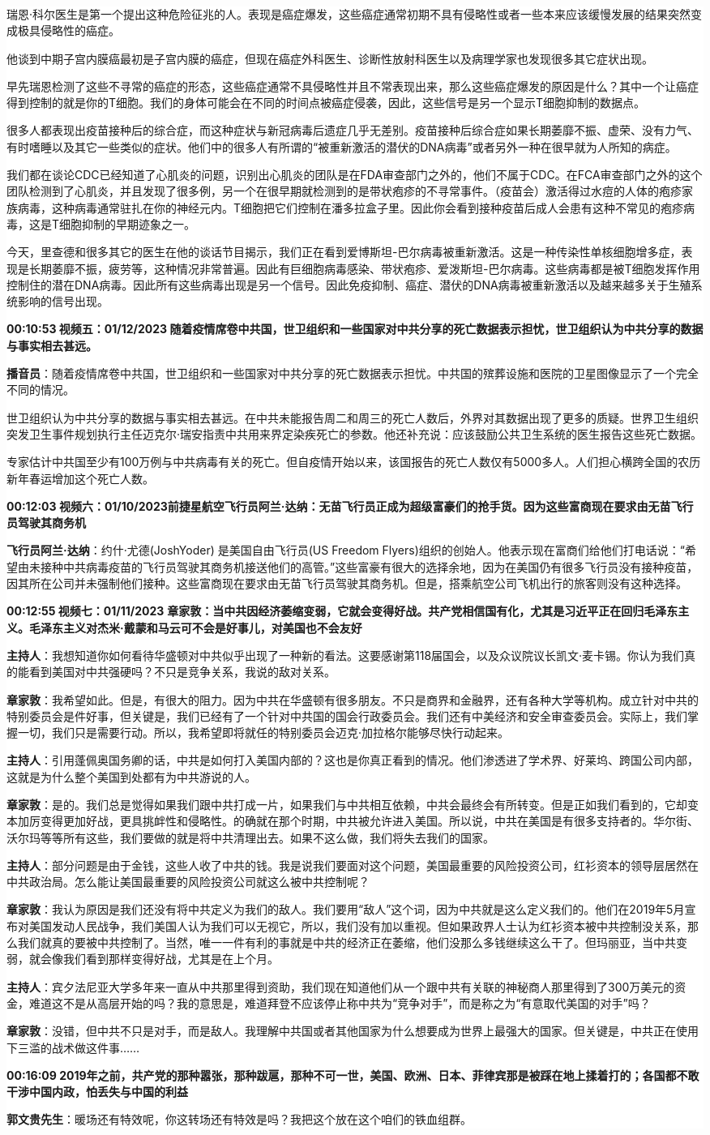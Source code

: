 瑞恩·科尔医生是第一个提出这种危险征兆的人。表现是癌症爆发，这些癌症通常初期不具有侵略性或者一些本来应该缓慢发展的结果突然变成极具侵略性的癌症。

他谈到中期子宫内膜癌最初是子宫内膜的癌症，但现在癌症外科医生、诊断性放射科医生以及病理学家也发现很多其它症状出现。

早先瑞恩检测了这些不寻常的癌症的形态，这些癌症通常不具侵略性并且不常表现出来，那么这些癌症爆发的原因是什么？其中一个让癌症得到控制的就是你的T细胞。我们的身体可能会在不同的时间点被癌症侵袭，因此，这些信号是另一个显示T细胞抑制的数据点。

很多人都表现出疫苗接种后的综合症，而这种症状与新冠病毒后遗症几乎无差别。疫苗接种后综合症如果长期萎靡不振、虚荣、没有力气、有时嗜睡以及其它一些类似的症状。他们中的很多人有所谓的“被重新激活的潜伏的DNA病毒”或者另外一种在很早就为人所知的病症。

我们都在谈论CDC已经知道了心肌炎的问题，识别出心肌炎的团队是在FDA审查部门之外的，他们不属于CDC。在FCA审查部门之外的这个团队检测到了心肌炎，并且发现了很多例，另一个在很早期就检测到的是带状疱疹的不寻常事件。（疫苗会）激活得过水痘的人体的疱疹家族病毒，这种病毒通常驻扎在你的神经元内。T细胞把它们控制在潘多拉盒子里。因此你会看到接种疫苗后成人会患有这种不常见的疱疹病毒，这是T细胞抑制的早期迹象之一。

今天，里查德和很多其它的医生在他的谈话节目揭示，我们正在看到爱博斯坦\-巴尔病毒被重新激活。这是一种传染性单核细胞增多症，表现是长期萎靡不振，疲劳等，这种情况非常普遍。因此有巨细胞病毒感染、带状疱疹、爱泼斯坦\-巴尔病毒。这些病毒都是被T细胞发挥作用控制住的潜在DNA病毒。因此所有这些病毒出现是另一个信号。因此免疫抑制、癌症、潜伏的DNA病毒被重新激活以及越来越多关于生殖系统影响的信号出现。

**00:10:53 视频五：01/12/2023 随着疫情席卷中共国，世卫组织和一些国家对中共分享的死亡数据表示担忧，世卫组织认为中共分享的数据与事实相去甚远。**

**播音员**：随着疫情席卷中共国，世卫组织和一些国家对中共分享的死亡数据表示担忧。中共国的殡葬设施和医院的卫星图像显示了一个完全不同的情况。

世卫组织认为中共分享的数据与事实相去甚远。在中共未能报告周二和周三的死亡人数后，外界对其数据出现了更多的质疑。世界卫生组织突发卫生事件规划执行主任迈克尔·瑞安指责中共用来界定染疾死亡的参数。他还补充说：应该鼓励公共卫生系统的医生报告这些死亡数据。

专家估计中共国至少有100万例与中共病毒有关的死亡。但自疫情开始以来，该国报告的死亡人数仅有5000多人。人们担心横跨全国的农历新年春运增加这个死亡人数。

**00:12:03  视频六：01/10/2023前捷星航空飞行员阿兰‧达纳：无苗飞行员正成为超级富豪们的抢手货。因为这些富商现在要求由无苗飞行员驾驶其商务机**

**飞行员阿兰‧达纳**：约什·尤德(JoshYoder) 是美国自由飞行员(US Freedom Flyers)组织的创始人。他表示现在富商们给他们打电话说：“希望由未接种中共病毒疫苗的飞行员驾驶其商务机接送他们的高管。”这些富豪有很大的选择余地，因为在美国仍有很多飞行员没有接种疫苗，因其所在公司并未强制他们接种。这些富商现在要求由无苗飞行员驾驶其商务机。但是，搭乘航空公司飞机出行的旅客则没有这种选择。

**00:12:55  视频七：01/11/2023** **章家敦：当中共因经济萎缩变弱，它就会变得好战。共产党相信国有化，尤其是习近平正在回归毛泽东主义。毛泽东主义对杰米·戴蒙和马云可不会是好事儿，对美国也不会友好**

**主持人**：我想知道你如何看待华盛顿对中共似乎出现了一种新的看法。这要感谢第118届国会，以及众议院议长凯文·麦卡锡。你认为我们真的能看到美国对中共强硬吗？不只是竞争关系，我说的敌对关系。

**章家敦**：我希望如此。但是，有很大的阻力。因为中共在华盛顿有很多朋友。不只是商界和金融界，还有各种大学等机构。成立针对中共的特别委员会是件好事，但关键是，我们已经有了一个针对中共国的国会行政委员会。我们还有中美经济和安全审查委员会。实际上，我们掌握一切，我们只是需要行动。所以，我希望即将就任的特别委员会迈克·加拉格尔能够尽快行动起来。

**主持人**：引用蓬佩奥国务卿的话，中共是如何打入美国内部的？这也是你真正看到的情况。他们渗透进了学术界、好莱坞、跨国公司内部，这就是为什么整个美国到处都有为中共游说的人。

**章家敦**：是的。我们总是觉得如果我们跟中共打成一片，如果我们与中共相互依赖，中共会最终会有所转变。但是正如我们看到的，它却变本加厉变得更加好战，更具挑衅性和侵略性。的确就在那个时期，中共被允许进入美国。所以说，中共在美国是有很多支持者的。华尔街、沃尔玛等等所有这些，我们要做的就是将中共清理出去。如果不这么做，我们将失去我们的国家。

**主持人**：部分问题是由于金钱，这些人收了中共的钱。我是说我们要面对这个问题，美国最重要的风险投资公司，红衫资本的领导层居然在中共政治局。怎么能让美国最重要的风险投资公司就这么被中共控制呢？

**章家敦**：我认为原因是我们还没有将中共定义为我们的敌人。我们要用“敌人”这个词，因为中共就是这么定义我们的。他们在2019年5月宣布对美国发动人民战争，我们美国人认为我们可以无视它，所以，我们没有加以重视。但如果政界人士认为红衫资本被中共控制没关系，那么我们就真的要被中共控制了。当然，唯一一件有利的事就是中共的经济正在萎缩，他们没那么多钱继续这么干了。但玛丽亚，当中共变弱，就会像我们看到那样变得好战，尤其是在上个月。

**主持人**：宾夕法尼亚大学多年来一直从中共那里得到资助，我们现在知道他们从一个跟中共有关联的神秘商人那里得到了300万美元的资金，难道这不是从高层开始的吗？我的意思是，难道拜登不应该停止称中共为“竞争对手”，而是称之为“有意取代美国的对手”吗？

**章家敦**：没错，但中共不只是对手，而是敌人。我理解中共国或者其他国家为什么想要成为世界上最强大的国家。但关键是，中共正在使用下三滥的战术做这件事……

**0****0:16:09 2019年****之前，共产党的****那种嚣张，那种跋扈，那种不可一世****，****美国、欧洲、日本****、菲律宾****那是****被****踩在地上揉着打****的；各国都不敢干涉中国内政，怕丢失与中国的利益**

**郭文贵先生**：暖场还有特效呢，你这转场还有特效是吗？我把这个放在这个咱们的铁血组群。
